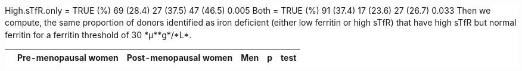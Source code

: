 </td>
</tr>
<tr>
<td style="text-align:left;">
High.sTfR.only = TRUE (%)
</td>
<td style="text-align:left;">
69 (28.4)
</td>
<td style="text-align:left;">
27 (37.5)
</td>
<td style="text-align:left;">
47 (46.5)
</td>
<td style="text-align:left;">
0.005
</td>
<td style="text-align:left;">
</td>
</tr>
<tr>
<td style="text-align:left;">
Both = TRUE (%)
</td>
<td style="text-align:left;">
91 (37.4)
</td>
<td style="text-align:left;">
17 (23.6)
</td>
<td style="text-align:left;">
27 (26.7)
</td>
<td style="text-align:left;">
0.033
</td>
<td style="text-align:left;">
</td>
</tr>
</tbody>
</table>
Then we compute, the same proportion of donors identified as iron deficient (either low ferritin or high sTfR) that have high sTfR but normal ferritin for a ferritin threshold of 30 *μ**g*/*L*.

<table>
<thead>
<tr>
<th style="text-align:left;">
</th>
<th style="text-align:left;">
Pre-menopausal women
</th>
<th style="text-align:left;">
Post-menopausal women
</th>
<th style="text-align:left;">
Men
</th>
<th style="text-align:left;">
p
</th>
<th style="text-align:left;">
test